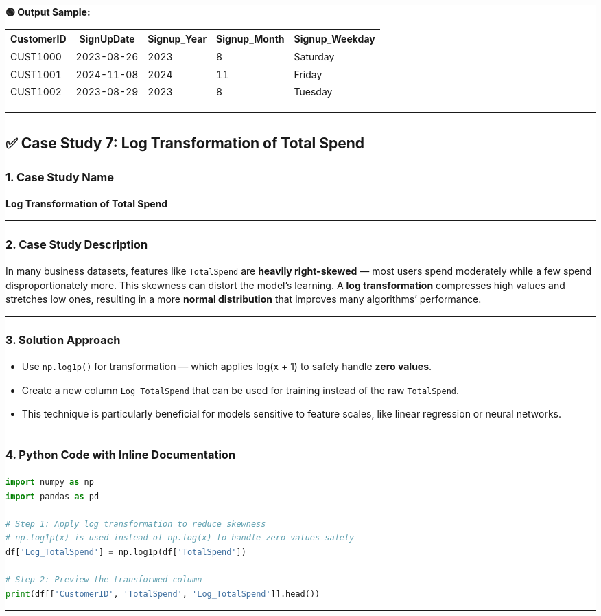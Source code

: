 
**🟢 Output Sample:**

| CustomerID | SignUpDate | Signup_Year | Signup_Month | Signup_Weekday |
| ---------- | ---------- | ----------- | ------------ | -------------- |
| CUST1000   | 2023-08-26 | 2023        | 8            | Saturday       |
| CUST1001   | 2024-11-08 | 2024        | 11           | Friday         |
| CUST1002   | 2023-08-29 | 2023        | 8            | Tuesday        |

---



## ✅ Case Study 7: Log Transformation of Total Spend

### 1. **Case Study Name**

**Log Transformation of Total Spend**

---

### 2. **Case Study Description**

In many business datasets, features like `TotalSpend` are **heavily right-skewed** — most users spend moderately while a few spend disproportionately more. This skewness can distort the model’s learning. A **log transformation** compresses high values and stretches low ones, resulting in a more **normal distribution** that improves many algorithms’ performance.

---

### 3. **Solution Approach**

- Use `np.log1p()` for transformation — which applies log(x + 1) to safely handle **zero values**.

- Create a new column `Log_TotalSpend` that can be used for training instead of the raw `TotalSpend`.

- This technique is particularly beneficial for models sensitive to feature scales, like linear regression or neural networks.

---

### 4. **Python Code with Inline Documentation**

```python
import numpy as np
import pandas as pd

# Step 1: Apply log transformation to reduce skewness
# np.log1p(x) is used instead of np.log(x) to handle zero values safely
df['Log_TotalSpend'] = np.log1p(df['TotalSpend'])

# Step 2: Preview the transformed column
print(df[['CustomerID', 'TotalSpend', 'Log_TotalSpend']].head())
```

---